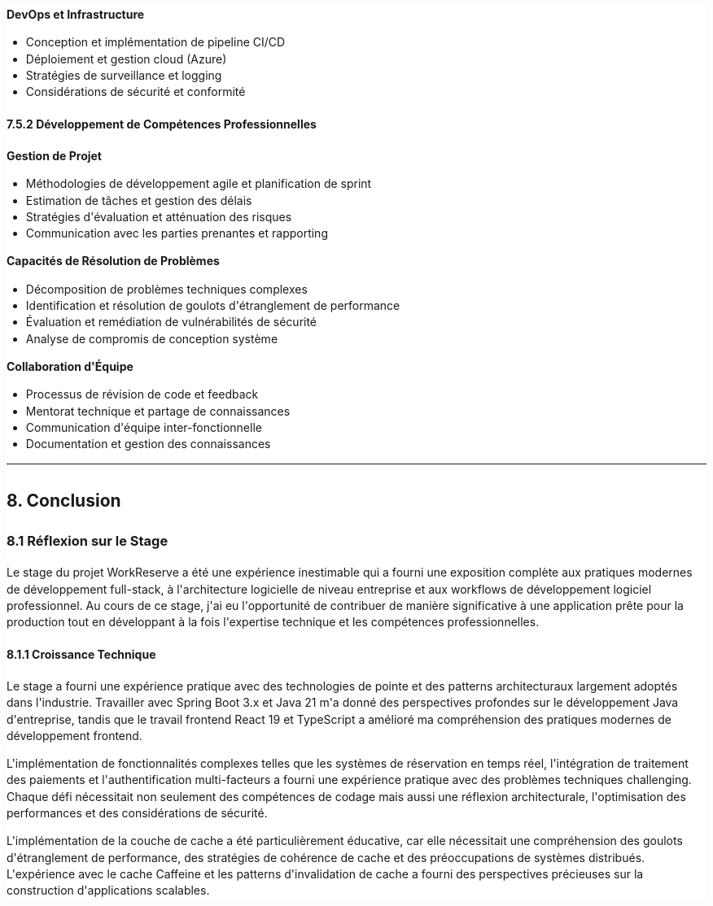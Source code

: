 **DevOps et Infrastructure**
- Conception et implémentation de pipeline CI/CD
- Déploiement et gestion cloud (Azure)
- Stratégies de surveillance et logging
- Considérations de sécurité et conformité

#### 7.5.2 Développement de Compétences Professionnelles

**Gestion de Projet**
- Méthodologies de développement agile et planification de sprint
- Estimation de tâches et gestion des délais
- Stratégies d'évaluation et atténuation des risques
- Communication avec les parties prenantes et rapporting

**Capacités de Résolution de Problèmes**
- Décomposition de problèmes techniques complexes
- Identification et résolution de goulots d'étranglement de performance
- Évaluation et remédiation de vulnérabilités de sécurité
- Analyse de compromis de conception système

**Collaboration d'Équipe**
- Processus de révision de code et feedback
- Mentorat technique et partage de connaissances
- Communication d'équipe inter-fonctionnelle
- Documentation et gestion des connaissances

---

## 8. Conclusion

### 8.1 Réflexion sur le Stage

Le stage du projet WorkReserve a été une expérience inestimable qui a fourni une exposition complète aux pratiques modernes de développement full-stack, à l'architecture logicielle de niveau entreprise et aux workflows de développement logiciel professionnel. Au cours de ce stage, j'ai eu l'opportunité de contribuer de manière significative à une application prête pour la production tout en développant à la fois l'expertise technique et les compétences professionnelles.

#### 8.1.1 Croissance Technique

Le stage a fourni une expérience pratique avec des technologies de pointe et des patterns architecturaux largement adoptés dans l'industrie. Travailler avec Spring Boot 3.x et Java 21 m'a donné des perspectives profondes sur le développement Java d'entreprise, tandis que le travail frontend React 19 et TypeScript a amélioré ma compréhension des pratiques modernes de développement frontend.

L'implémentation de fonctionnalités complexes telles que les systèmes de réservation en temps réel, l'intégration de traitement des paiements et l'authentification multi-facteurs a fourni une expérience pratique avec des problèmes techniques challenging. Chaque défi nécessitait non seulement des compétences de codage mais aussi une réflexion architecturale, l'optimisation des performances et des considérations de sécurité.

L'implémentation de la couche de cache a été particulièrement éducative, car elle nécessitait une compréhension des goulots d'étranglement de performance, des stratégies de cohérence de cache et des préoccupations de systèmes distribués. L'expérience avec le cache Caffeine et les patterns d'invalidation de cache a fourni des perspectives précieuses sur la construction d'applications scalables.
